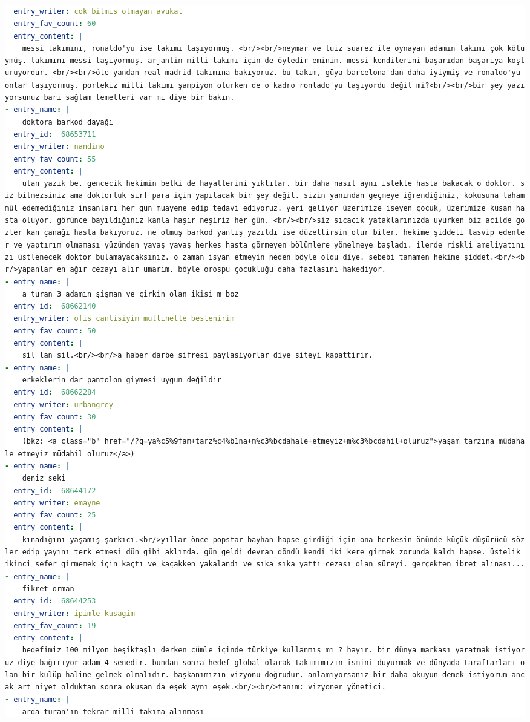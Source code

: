 ```yaml
  entry_writer: cok bilmis olmayan avukat
  entry_fav_count: 60
  entry_content: |
    messi takımını, ronaldo'yu ise takımı taşıyormuş. <br/><br/>neymar ve luiz suarez ile oynayan adamın takımı çok kötüymüş. takımını messi taşıyormuş. arjantin milli takımı için de öyledir eminim. messi kendilerini başarıdan başarıya koşturuyordur. <br/><br/>öte yandan real madrid takımına bakıyoruz. bu takım, güya barcelona'dan daha iyiymiş ve ronaldo'yu onlar taşıyormuş. portekiz milli takımı şampiyon olurken de o kadro ronlado'yu taşıyordu değil mi?<br/><br/>bir şey yazıyorsunuz bari sağlam temelleri var mı diye bir bakın.
- entry_name: |
    doktora barkod dayağı
  entry_id:  68653711
  entry_writer: nandino
  entry_fav_count: 55
  entry_content: |
    ulan yazık be. gencecik hekimin belki de hayallerini yıktılar. bir daha nasıl aynı istekle hasta bakacak o doktor. siz bilmezsiniz ama doktorluk sırf para için yapılacak bir şey değil. sizin yanından geçmeye iğrendiğiniz, kokusuna tahammül edemediğiniz insanları her gün muayene edip tedavi ediyoruz. yeri geliyor üzerimize işeyen çocuk, üzerimize kusan hasta oluyor. görünce bayıldığınız kanla haşır neşiriz her gün. <br/><br/>siz sıcacık yataklarınızda uyurken biz acilde gözler kan çanağı hasta bakıyoruz. ne olmuş barkod yanlış yazıldı ise düzeltirsin olur biter. hekime şiddeti tasvip edenler ve yaptırım olmaması yüzünden yavaş yavaş herkes hasta görmeyen bölümlere yönelmeye başladı. ilerde riskli ameliyatınızı üstlenecek doktor bulamayacaksınız. o zaman isyan etmeyin neden böyle oldu diye. sebebi tamamen hekime şiddet.<br/><br/>yapanlar en ağır cezayı alır umarım. böyle orospu çocukluğu daha fazlasını hakediyor.
- entry_name: |
    a turan 3 adamın şişman ve çirkin olan ikisi m boz
  entry_id:  68662140
  entry_writer: ofis canlisiyim multinetle beslenirim
  entry_fav_count: 50
  entry_content: |
    sil lan sil.<br/><br/>a haber darbe sifresi paylasiyorlar diye siteyi kapattirir.
- entry_name: |
    erkeklerin dar pantolon giymesi uygun değildir
  entry_id:  68662284
  entry_writer: urbangrey
  entry_fav_count: 30
  entry_content: |
    (bkz: <a class="b" href="/?q=ya%c5%9fam+tarz%c4%b1na+m%c3%bcdahale+etmeyiz+m%c3%bcdahil+oluruz">yaşam tarzına müdahale etmeyiz müdahil oluruz</a>)
- entry_name: |
    deniz seki
  entry_id:  68644172
  entry_writer: emayne
  entry_fav_count: 25
  entry_content: |
    kınadığını yaşamış şarkıcı.<br/>yıllar önce popstar bayhan hapse girdiği için ona herkesin önünde küçük düşürücü sözler edip yayını terk etmesi dün gibi aklımda. gün geldi devran döndü kendi iki kere girmek zorunda kaldı hapse. üstelik ikinci sefer girmemek için kaçtı ve kaçakken yakalandı ve sıka sıka yattı cezası olan süreyi. gerçekten ibret alınası...
- entry_name: |
    fikret orman
  entry_id:  68644253
  entry_writer: ipimle kusagim
  entry_fav_count: 19
  entry_content: |
    hedefimiz 100 milyon beşiktaşlı derken cümle içinde türkiye kullanmış mı ? hayır. bir dünya markası yaratmak istiyoruz diye bağırıyor adam 4 senedir. bundan sonra hedef global olarak takımımızın ismini duyurmak ve dünyada taraftarları olan bir kulüp haline gelmek olmalıdır. başkanımızın vizyonu doğrudur. anlamıyorsanız bir daha okuyun demek istiyorum ancak art niyet olduktan sonra okusan da eşek aynı eşek.<br/><br/>tanım: vizyoner yönetici.
- entry_name: |
    arda turan'ın tekrar milli takıma alınması
```